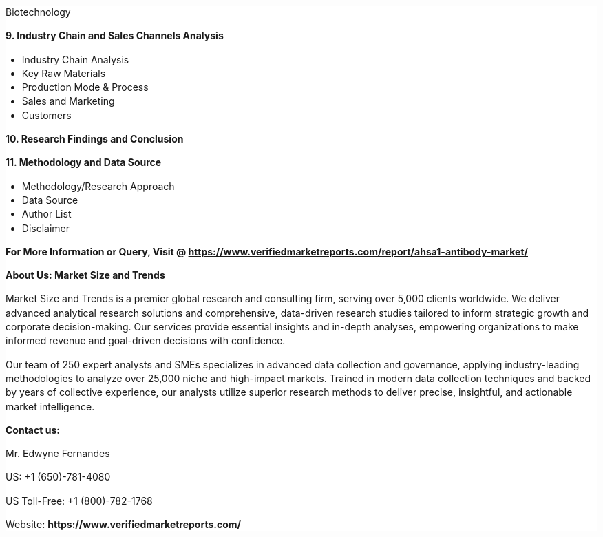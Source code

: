 Biotechnology</strong></p><p><strong>9. Industry Chain and Sales Channels Analysis</strong></p><ul><li>Industry Chain Analysis</li><li>Key Raw Materials</li><li>Production Mode &amp; Process</li><li>Sales and Marketing</li><li>Customers</li></ul><p><strong>10. Research Findings and Conclusion</strong></p><p><strong>11. Methodology and Data Source</strong></p><ul><li>Methodology/Research Approach</li><li>Data Source</li><li>Author List</li><li>Disclaimer</li></ul></p><p><strong>For More Information or Query, Visit @ <a href="https://www.verifiedmarketreports.com/report/ahsa1-antibody-market/">https://www.verifiedmarketreports.com/report/ahsa1-antibody-market/</a></strong></p><p><strong>About Us: Market Size and Trends</strong></p><p>Market Size and Trends is a premier global research and consulting firm, serving over 5,000 clients worldwide. We deliver advanced analytical research solutions and comprehensive, data-driven research studies tailored to inform strategic growth and corporate decision-making. Our services provide essential insights and in-depth analyses, empowering organizations to make informed revenue and goal-driven decisions with confidence.</p><p>Our team of 250 expert analysts and SMEs specializes in advanced data collection and governance, applying industry-leading methodologies to analyze over 25,000 niche and high-impact markets. Trained in modern data collection techniques and backed by years of collective experience, our analysts utilize superior research methods to deliver precise, insightful, and actionable market intelligence.</p><p><strong>Contact us:</strong></p><p>Mr. Edwyne Fernandes</p><p>US: +1 (650)-781-4080</p><p>US Toll-Free: +1 (800)-782-1768</p><p>Website: <strong><a href="https://www.verifiedmarketreports.com/">https://www.verifiedmarketreports.com/</a></strong></p>
